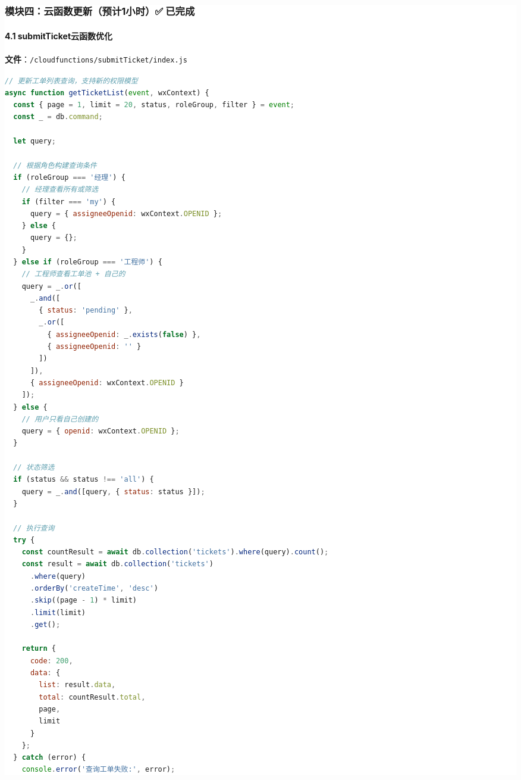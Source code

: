 ### 模块四：云函数更新（预计1小时）✅ 已完成

#### 4.1 submitTicket云函数优化
**文件**：`/cloudfunctions/submitTicket/index.js`

```javascript
// 更新工单列表查询，支持新的权限模型
async function getTicketList(event, wxContext) {
  const { page = 1, limit = 20, status, roleGroup, filter } = event;
  const _ = db.command;
  
  let query;
  
  // 根据角色构建查询条件
  if (roleGroup === '经理') {
    // 经理查看所有或筛选
    if (filter === 'my') {
      query = { assigneeOpenid: wxContext.OPENID };
    } else {
      query = {};
    }
  } else if (roleGroup === '工程师') {
    // 工程师查看工单池 + 自己的
    query = _.or([
      _.and([
        { status: 'pending' },
        _.or([
          { assigneeOpenid: _.exists(false) },
          { assigneeOpenid: '' }
        ])
      ]),
      { assigneeOpenid: wxContext.OPENID }
    ]);
  } else {
    // 用户只看自己创建的
    query = { openid: wxContext.OPENID };
  }
  
  // 状态筛选
  if (status && status !== 'all') {
    query = _.and([query, { status: status }]);
  }
  
  // 执行查询
  try {
    const countResult = await db.collection('tickets').where(query).count();
    const result = await db.collection('tickets')
      .where(query)
      .orderBy('createTime', 'desc')
      .skip((page - 1) * limit)
      .limit(limit)
      .get();
    
    return {
      code: 200,
      data: {
        list: result.data,
        total: countResult.total,
        page,
        limit
      }
    };
  } catch (error) {
    console.error('查询工单失败:', error);
```
